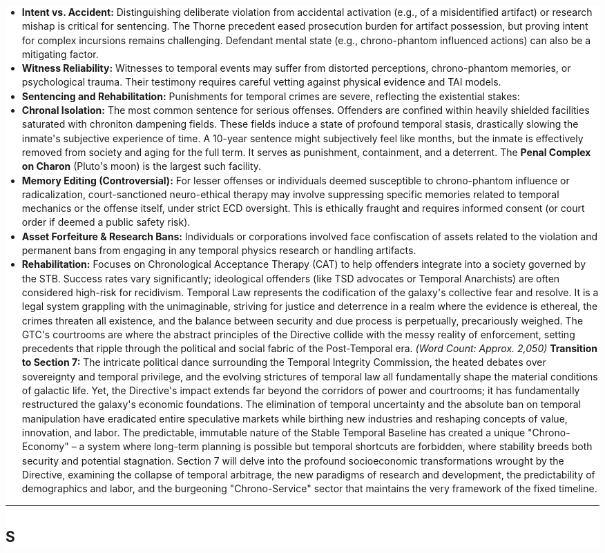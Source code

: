 *   **Intent vs. Accident:** Distinguishing deliberate violation from accidental activation (e.g., of a misidentified artifact) or research mishap is critical for sentencing. The Thorne precedent eased prosecution burden for artifact possession, but proving intent for complex incursions remains challenging. Defendant mental state (e.g., chrono-phantom influenced actions) can also be a mitigating factor.
*   **Witness Reliability:** Witnesses to temporal events may suffer from distorted perceptions, chrono-phantom memories, or psychological trauma. Their testimony requires careful vetting against physical evidence and TAI models.
*   **Sentencing and Rehabilitation:** Punishments for temporal crimes are severe, reflecting the existential stakes:
*   **Chronal Isolation:** The most common sentence for serious offenses. Offenders are confined within heavily shielded facilities saturated with chroniton dampening fields. These fields induce a state of profound temporal stasis, drastically slowing the inmate's subjective experience of time. A 10-year sentence might subjectively feel like months, but the inmate is effectively removed from society and aging for the full term. It serves as punishment, containment, and a deterrent. The **Penal Complex on Charon** (Pluto's moon) is the largest such facility.
*   **Memory Editing (Controversial):** For lesser offenses or individuals deemed susceptible to chrono-phantom influence or radicalization, court-sanctioned neuro-ethical therapy may involve suppressing specific memories related to temporal mechanics or the offense itself, under strict ECD oversight. This is ethically fraught and requires informed consent (or court order if deemed a public safety risk).
*   **Asset Forfeiture & Research Bans:** Individuals or corporations involved face confiscation of assets related to the violation and permanent bans from engaging in any temporal physics research or handling artifacts.
*   **Rehabilitation:** Focuses on Chronological Acceptance Therapy (CAT) to help offenders integrate into a society governed by the STB. Success rates vary significantly; ideological offenders (like TSD advocates or Temporal Anarchists) are often considered high-risk for recidivism.
Temporal Law represents the codification of the galaxy's collective fear and resolve. It is a legal system grappling with the unimaginable, striving for justice and deterrence in a realm where the evidence is ethereal, the crimes threaten all existence, and the balance between security and due process is perpetually, precariously weighed. The GTC's courtrooms are where the abstract principles of the Directive collide with the messy reality of enforcement, setting precedents that ripple through the political and social fabric of the Post-Temporal era.
*(Word Count: Approx. 2,050)*
**Transition to Section 7:** The intricate political dance surrounding the Temporal Integrity Commission, the heated debates over sovereignty and temporal privilege, and the evolving strictures of temporal law all fundamentally shape the material conditions of galactic life. Yet, the Directive's impact extends far beyond the corridors of power and courtrooms; it has fundamentally restructured the galaxy's economic foundations. The elimination of temporal uncertainty and the absolute ban on temporal manipulation have eradicated entire speculative markets while birthing new industries and reshaping concepts of value, innovation, and labor. The predictable, immutable nature of the Stable Temporal Baseline has created a unique "Chrono-Economy" – a system where long-term planning is possible but temporal shortcuts are forbidden, where stability breeds both security and potential stagnation. Section 7 will delve into the profound socioeconomic transformations wrought by the Directive, examining the collapse of temporal arbitrage, the new paradigms of research and development, the predictability of demographics and labor, and the burgeoning "Chrono-Service" sector that maintains the very framework of the fixed timeline.

---

## S
